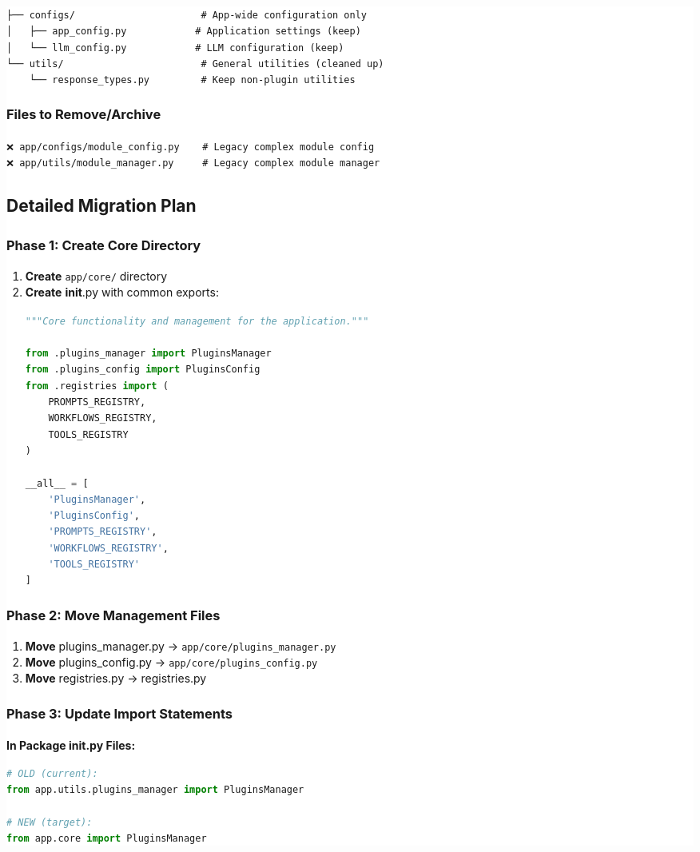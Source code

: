 ```
├── configs/                      # App-wide configuration only
│   ├── app_config.py            # Application settings (keep)
│   └── llm_config.py            # LLM configuration (keep)
└── utils/                        # General utilities (cleaned up)
    └── response_types.py         # Keep non-plugin utilities
```

### **Files to Remove/Archive**
```
❌ app/configs/module_config.py    # Legacy complex module config
❌ app/utils/module_manager.py     # Legacy complex module manager
```

## **Detailed Migration Plan**

### **Phase 1: Create Core Directory**
1. **Create** `app/core/` directory
2. **Create** __init__.py with common exports:
   ```python
   """Core functionality and management for the application."""
   
   from .plugins_manager import PluginsManager
   from .plugins_config import PluginsConfig
   from .registries import (
       PROMPTS_REGISTRY,
       WORKFLOWS_REGISTRY, 
       TOOLS_REGISTRY
   )
   
   __all__ = [
       'PluginsManager',
       'PluginsConfig', 
       'PROMPTS_REGISTRY',
       'WORKFLOWS_REGISTRY',
       'TOOLS_REGISTRY'
   ]
   ```

### **Phase 2: Move Management Files**
1. **Move** plugins_manager.py → `app/core/plugins_manager.py`
2. **Move** plugins_config.py → `app/core/plugins_config.py`
3. **Move** registries.py → registries.py

### **Phase 3: Update Import Statements**
**In Package __init__.py Files:**
```python
# OLD (current):
from app.utils.plugins_manager import PluginsManager

# NEW (target):
from app.core import PluginsManager
```
